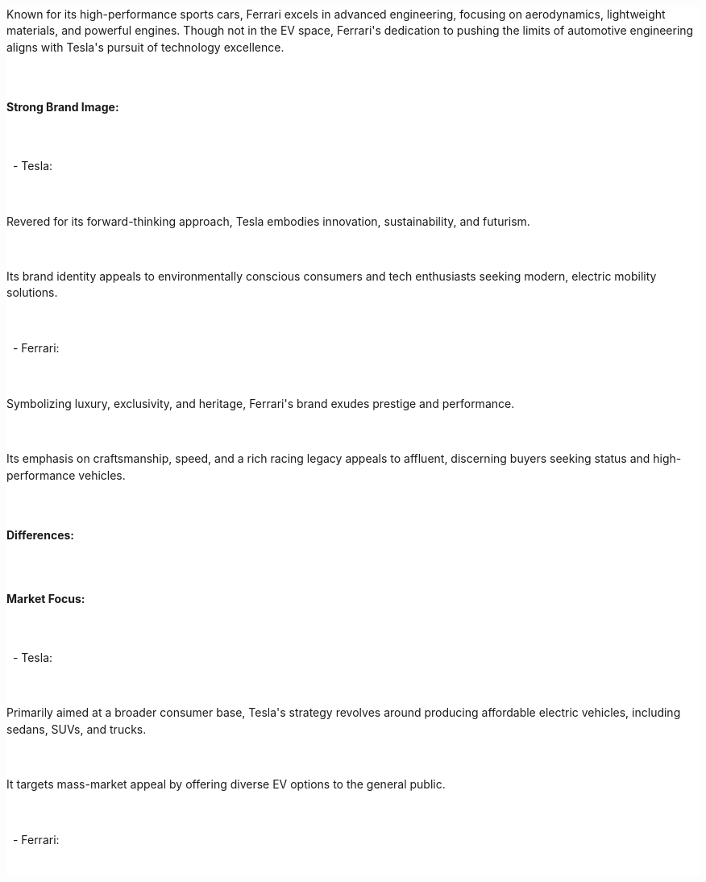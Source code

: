Known for its high-performance sports cars, Ferrari excels in advanced engineering, focusing on aerodynamics, lightweight materials, and powerful engines. Though not in the EV space, Ferrari's dedication to pushing the limits of automotive engineering aligns with Tesla's pursuit of technology excellence.

&nbsp;

#### Strong Brand Image:

&nbsp;

&nbsp; - Tesla: 

&nbsp;

Revered for its forward-thinking approach, Tesla embodies innovation, sustainability, and futurism. 

&nbsp;

Its brand identity appeals to environmentally conscious consumers and tech enthusiasts seeking modern, electric mobility solutions.

&nbsp;

&nbsp; - Ferrari: 

&nbsp;

Symbolizing luxury, exclusivity, and heritage, Ferrari's brand exudes prestige and performance. 

&nbsp;

Its emphasis on craftsmanship, speed, and a rich racing legacy appeals to affluent, discerning buyers seeking status and high-performance vehicles.

&nbsp;

#### Differences:

&nbsp;

#### Market Focus:

&nbsp;

&nbsp; - Tesla: 

&nbsp;

Primarily aimed at a broader consumer base, Tesla's strategy revolves around producing affordable electric vehicles, including sedans, SUVs, and trucks. 

&nbsp;

It targets mass-market appeal by offering diverse EV options to the general public.

&nbsp;

&nbsp; - Ferrari: 

&nbsp;
